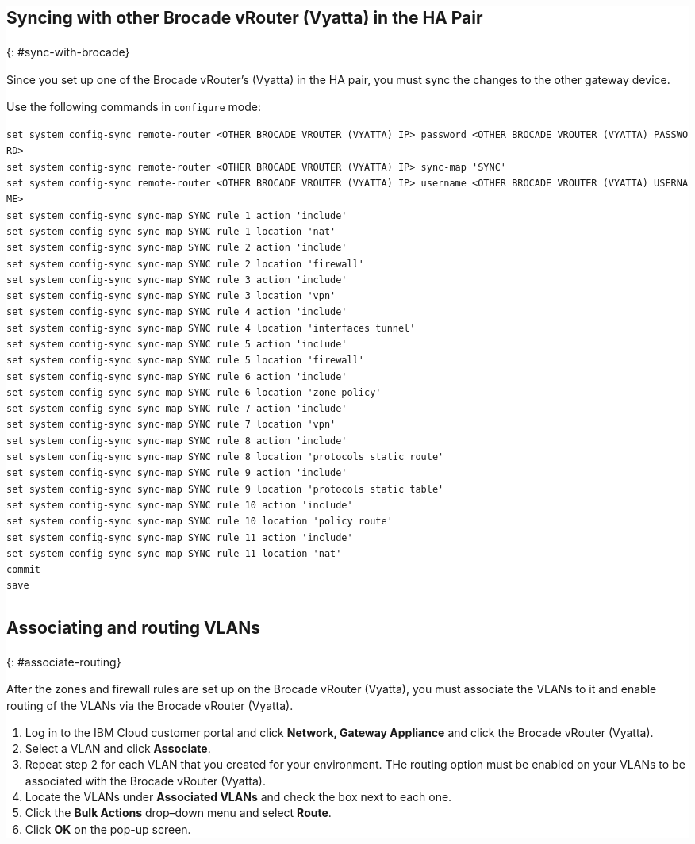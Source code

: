 ## Syncing with other Brocade vRouter (Vyatta) in the HA Pair
{: #sync-with-brocade}

Since you set up one of the Brocade vRouter’s (Vyatta) in the HA pair, you must sync the changes to the other gateway device.

Use the following commands in `configure` mode:

    set system config-sync remote-router <OTHER BROCADE VROUTER (VYATTA) IP> password <OTHER BROCADE VROUTER (VYATTA) PASSWORD>
    set system config-sync remote-router <OTHER BROCADE VROUTER (VYATTA) IP> sync-map 'SYNC'
    set system config-sync remote-router <OTHER BROCADE VROUTER (VYATTA) IP> username <OTHER BROCADE VROUTER (VYATTA) USERNAME>
    set system config-sync sync-map SYNC rule 1 action 'include'
    set system config-sync sync-map SYNC rule 1 location 'nat'
    set system config-sync sync-map SYNC rule 2 action 'include'
    set system config-sync sync-map SYNC rule 2 location 'firewall'
    set system config-sync sync-map SYNC rule 3 action 'include'
    set system config-sync sync-map SYNC rule 3 location 'vpn'
    set system config-sync sync-map SYNC rule 4 action 'include'
    set system config-sync sync-map SYNC rule 4 location 'interfaces tunnel'
    set system config-sync sync-map SYNC rule 5 action 'include'
    set system config-sync sync-map SYNC rule 5 location 'firewall'
    set system config-sync sync-map SYNC rule 6 action 'include'
    set system config-sync sync-map SYNC rule 6 location 'zone-policy'
    set system config-sync sync-map SYNC rule 7 action 'include'
    set system config-sync sync-map SYNC rule 7 location 'vpn'
    set system config-sync sync-map SYNC rule 8 action 'include'
    set system config-sync sync-map SYNC rule 8 location 'protocols static route'
    set system config-sync sync-map SYNC rule 9 action 'include'
    set system config-sync sync-map SYNC rule 9 location 'protocols static table'
    set system config-sync sync-map SYNC rule 10 action 'include'
    set system config-sync sync-map SYNC rule 10 location 'policy route'
    set system config-sync sync-map SYNC rule 11 action 'include'
    set system config-sync sync-map SYNC rule 11 location 'nat'
    commit
    save

## Associating and routing VLANs
{: #associate-routing}

After the zones and firewall rules are set up on the Brocade vRouter (Vyatta), you must associate the VLANs to it and enable routing of the VLANs via the Brocade vRouter (Vyatta).

1. Log in to the IBM Cloud customer portal and click **Network, Gateway Appliance** and click the Brocade vRouter (Vyatta).
2. Select a VLAN and click **Associate**.
3. Repeat step 2 for each VLAN that you created for your environment. THe routing option must be enabled on your VLANs to be associated with the Brocade vRouter (Vyatta).
4. Locate the VLANs under **Associated VLANs** and check the box next to each one.
5. Click the **Bulk Actions** drop–down menu and select **Route**.
6. Click **OK** on the pop-up screen.
